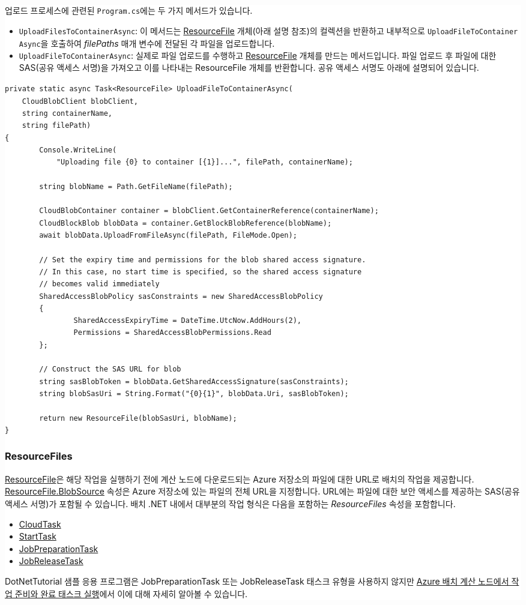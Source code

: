 업로드 프로세스에 관련된 `Program.cs`에는 두 가지 메서드가 있습니다.

- `UploadFilesToContainerAsync`: 이 메서드는 [ResourceFile][net_resourcefile] 개체(아래 설명 참조)의 컬렉션을 반환하고 내부적으로 `UploadFileToContainerAsync`을 호출하여 *filePaths* 매개 변수에 전달된 각 파일을 업로드합니다.
- `UploadFileToContainerAsync`: 실제로 파일 업로드를 수행하고 [ResourceFile][net_resourcefile] 개체를 만드는 메서드입니다. 파일 업로드 후 파일에 대한 SAS(공유 액세스 서명)을 가져오고 이를 나타내는 ResourceFile 개체를 반환합니다. 공유 액세스 서명도 아래에 설명되어 있습니다.

```
private static async Task<ResourceFile> UploadFileToContainerAsync(
    CloudBlobClient blobClient,
    string containerName,
    string filePath)
{
		Console.WriteLine(
            "Uploading file {0} to container [{1}]...", filePath, containerName);

		string blobName = Path.GetFileName(filePath);

		CloudBlobContainer container = blobClient.GetContainerReference(containerName);
		CloudBlockBlob blobData = container.GetBlockBlobReference(blobName);
		await blobData.UploadFromFileAsync(filePath, FileMode.Open);

		// Set the expiry time and permissions for the blob shared access signature.
        // In this case, no start time is specified, so the shared access signature
        // becomes valid immediately
		SharedAccessBlobPolicy sasConstraints = new SharedAccessBlobPolicy
		{
				SharedAccessExpiryTime = DateTime.UtcNow.AddHours(2),
				Permissions = SharedAccessBlobPermissions.Read
		};

		// Construct the SAS URL for blob
		string sasBlobToken = blobData.GetSharedAccessSignature(sasConstraints);
		string blobSasUri = String.Format("{0}{1}", blobData.Uri, sasBlobToken);

		return new ResourceFile(blobSasUri, blobName);
}
```

### ResourceFiles

[ResourceFile][net_resourcefile]은 해당 작업을 실행하기 전에 계산 노드에 다운로드되는 Azure 저장소의 파일에 대한 URL로 배치의 작업을 제공합니다. [ResourceFile.BlobSource][net_resourcefile_blobsource] 속성은 Azure 저장소에 있는 파일의 전체 URL을 지정합니다. URL에는 파일에 대한 보안 액세스를 제공하는 SAS(공유 액세스 서명)가 포함될 수 있습니다. 배치 .NET 내에서 대부분의 작업 형식은 다음을 포함하는 *ResourceFiles* 속성을 포함합니다.

- [CloudTask][net_task]
- [StartTask][net_pool_starttask]
- [JobPreparationTask][net_jobpreptask]
- [JobReleaseTask][net_jobreltask]

DotNetTutorial 샘플 응용 프로그램은 JobPreparationTask 또는 JobReleaseTask 태스크 유형을 사용하지 않지만 [Azure 배치 계산 노드에서 작업 준비와 완료 태스크 실행](batch-job-prep-release.md)에서 이에 대해 자세히 알아볼 수 있습니다.


[azure_batch]: https://azure.microsoft.com/services/batch/
[azure_free_account]: https://azure.microsoft.com/free/
[azure_portal]: https://portal.azure.com
[batch_explorer_blog]: http://blogs.technet.com/b/windowshpc/archive/2015/01/20/azure-batch-explorer-sample-walkthrough.aspx
[batch_learning_path]: https://azure.microsoft.com/documentation/learning-paths/batch/
[blog_linux]: http://blogs.technet.com/b/windowshpc/archive/2016/03/30/introducing-linux-support-on-azure-batch.aspx
[github_batchexplorer]: https://github.com/Azure/azure-batch-samples/tree/master/CSharp/BatchExplorer
[github_dotnettutorial]: https://github.com/Azure/azure-batch-samples/tree/master/CSharp/ArticleProjects/DotNetTutorial
[github_samples]: https://github.com/Azure/azure-batch-samples
[github_samples_common]: https://github.com/Azure/azure-batch-samples/tree/master/CSharp/Common
[github_samples_zip]: https://github.com/Azure/azure-batch-samples/archive/master.zip
[github_topnwords]: https://github.com/Azure/azure-batch-samples/tree/master/CSharp/TopNWords
[net_api]: http://msdn.microsoft.com/library/azure/mt348682.aspx
[net_api_storage]: https://msdn.microsoft.com/library/azure/mt347887.aspx
[net_batchclient]: https://msdn.microsoft.com/library/azure/microsoft.azure.batch.batchclient.aspx
[net_cloudblobclient]: https://msdn.microsoft.com/library/microsoft.windowsazure.storage.blob.cloudblobclient.aspx
[net_cloudblobcontainer]: https://msdn.microsoft.com/library/microsoft.windowsazure.storage.blob.cloudblobcontainer.aspx
[net_cloudstorageaccount]: https://msdn.microsoft.com/library/azure/microsoft.windowsazure.storage.cloudstorageaccount.aspx
[net_cloudserviceconfiguration]: https://msdn.microsoft.com/library/azure/microsoft.azure.batch.cloudserviceconfiguration.aspx
[net_container_delete]: https://msdn.microsoft.com/library/microsoft.windowsazure.storage.blob.cloudblobcontainer.deleteifexistsasync.aspx
[net_job]: https://msdn.microsoft.com/library/azure/microsoft.azure.batch.cloudjob.aspx
[net_job_poolinfo]: https://msdn.microsoft.com/library/azure/microsoft.azure.batch.protocol.models.cloudjob.poolinformation.aspx
[net_joboperations]: https://msdn.microsoft.com/library/azure/microsoft.azure.batch.batchclient.joboperations
[net_joboperations_terminatejob]: https://msdn.microsoft.com/library/azure/microsoft.azure.batch.joboperations.terminatejobasync.aspx
[net_jobpreptask]: https://msdn.microsoft.com/library/azure/microsoft.azure.batch.cloudjob.jobpreparationtask.aspx
[net_jobreltask]: https://msdn.microsoft.com/library/azure/microsoft.azure.batch.cloudjob.jobreleasetask.aspx
[net_node]: https://msdn.microsoft.com/library/azure/microsoft.azure.batch.computenode.aspx
[net_odatadetaillevel]: https://msdn.microsoft.com/library/azure/microsoft.azure.batch.odatadetaillevel.aspx
[net_pool]: https://msdn.microsoft.com/library/azure/microsoft.azure.batch.cloudpool.aspx
[net_pool_create]: https://msdn.microsoft.com/library/azure/microsoft.azure.batch.pooloperations.createpool.aspx
[net_pool_starttask]: https://msdn.microsoft.com/library/azure/microsoft.azure.batch.cloudpool.starttask.aspx
[net_pooloperations]: https://msdn.microsoft.com/library/azure/microsoft.azure.batch.batchclient.pooloperations
[net_resourcefile]: https://msdn.microsoft.com/library/azure/microsoft.azure.batch.resourcefile.aspx
[net_resourcefile_blobsource]: https://msdn.microsoft.com/library/azure/microsoft.azure.batch.resourcefile.blobsource.aspx
[net_sas_blob]: https://msdn.microsoft.com/library/azure/microsoft.windowsazure.storage.blob.cloudblob.getsharedaccesssignature.aspx
[net_sas_container]: https://msdn.microsoft.com/library/azure/microsoft.windowsazure.storage.blob.cloudblobcontainer.getsharedaccesssignature.aspx
[net_starttask]: https://msdn.microsoft.com/library/azure/microsoft.azure.batch.starttask.aspx
[net_starttask_resourcefiles]: https://msdn.microsoft.com/library/azure/microsoft.azure.batch.starttask.resourcefiles.aspx
[net_task]: https://msdn.microsoft.com/library/azure/microsoft.azure.batch.cloudtask.aspx
[net_task_resourcefiles]: https://msdn.microsoft.com/library/azure/microsoft.azure.batch.cloudtask.resourcefiles.aspx
[net_taskstate]: https://msdn.microsoft.com/library/azure/microsoft.azure.batch.common.taskstate.aspx
[net_taskstatemonitor]: https://msdn.microsoft.com/library/azure/microsoft.azure.batch.taskstatemonitor.aspx
[net_thread_sleep]: https://msdn.microsoft.com/library/274eh01d(v=vs.110).aspx
[net_virtualmachineconfiguration]: https://msdn.microsoft.com/library/azure/microsoft.azure.batch.virtualmachineconfiguration.aspx
[nuget_packagemgr]: https://visualstudiogallery.msdn.microsoft.com/27077b70-9dad-4c64-adcf-c7cf6bc9970c
[nuget_restore]: https://docs.nuget.org/consume/package-restore/msbuild-integrated#enabling-package-restore-during-build
[storage_explorers]: http://blogs.msdn.com/b/windowsazurestorage/archive/2014/03/11/windows-azure-storage-explorers-2014.aspx
[visual_studio]: https://www.visualstudio.com/products/vs-2015-product-editions
[1]: ./media/batch-dotnet-get-started/batch_workflow_01_sm.png "Azure 저장소에 컨테이너 만들기"
[2]: ./media/batch-dotnet-get-started/batch_workflow_02_sm.png "컨테이너에 작업 응용 프로그램 및 입력(데이터) 파일 업로드"
[3]: ./media/batch-dotnet-get-started/batch_workflow_03_sm.png "배치 풀 만들기"
[4]: ./media/batch-dotnet-get-started/batch_workflow_04_sm.png "배치 작업 만들기"
[5]: ./media/batch-dotnet-get-started/batch_workflow_05_sm.png "작업에 태스크 추가"
[6]: ./media/batch-dotnet-get-started/batch_workflow_06_sm.png "작업 모니터링"
[7]: ./media/batch-dotnet-get-started/batch_workflow_07_sm.png "저장소에서 작업 출력 다운로드"
[8]: ./media/batch-dotnet-get-started/batch_workflow_sm.png "배치 솔루션 워크플로(전체 다이어그램)"
[9]: ./media/batch-dotnet-get-started/credentials_batch_sm.png "포털의 배치 자격 증명"
[10]: ./media/batch-dotnet-get-started/credentials_storage_sm.png "포털의 저장소 자격 증명"
[11]: ./media/batch-dotnet-get-started/batch_workflow_minimal_sm.png "배치 솔루션 워크플로(최소 다이어그램)"